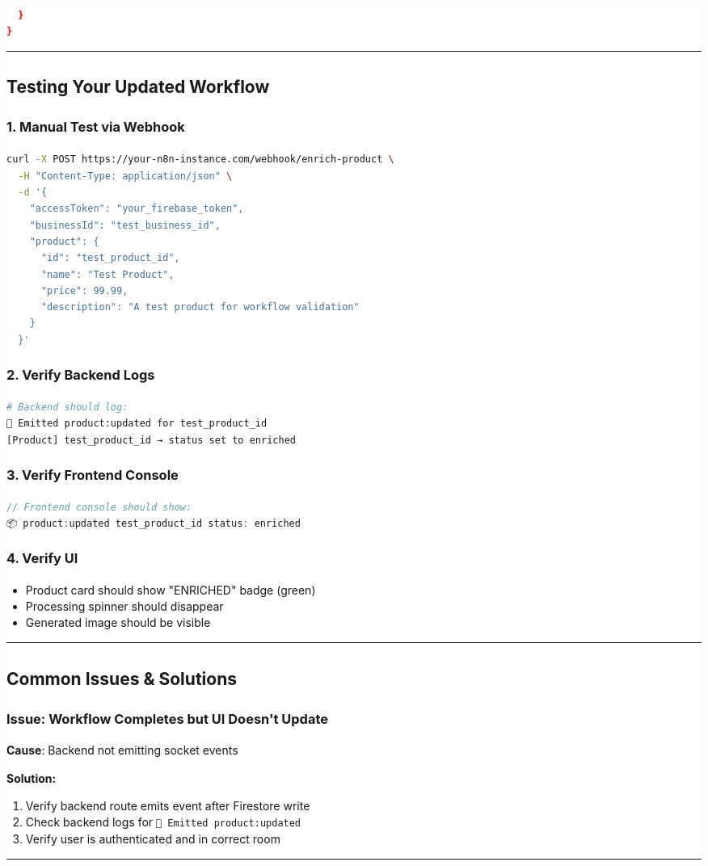 ```json
  }
}
```

---

## Testing Your Updated Workflow

### 1. Manual Test via Webhook
```bash
curl -X POST https://your-n8n-instance.com/webhook/enrich-product \
  -H "Content-Type: application/json" \
  -d '{
    "accessToken": "your_firebase_token",
    "businessId": "test_business_id",
    "product": {
      "id": "test_product_id",
      "name": "Test Product",
      "price": 99.99,
      "description": "A test product for workflow validation"
    }
  }'
```

### 2. Verify Backend Logs
```bash
# Backend should log:
📡 Emitted product:updated for test_product_id
[Product] test_product_id → status set to enriched
```

### 3. Verify Frontend Console
```javascript
// Frontend console should show:
📦 product:updated test_product_id status: enriched
```

### 4. Verify UI
- Product card should show "ENRICHED" badge (green)
- Processing spinner should disappear
- Generated image should be visible

---

## Common Issues & Solutions

### Issue: Workflow Completes but UI Doesn't Update

**Cause**: Backend not emitting socket events

**Solution:**
1. Verify backend route emits event after Firestore write
2. Check backend logs for `📡 Emitted product:updated`
3. Verify user is authenticated and in correct room

---